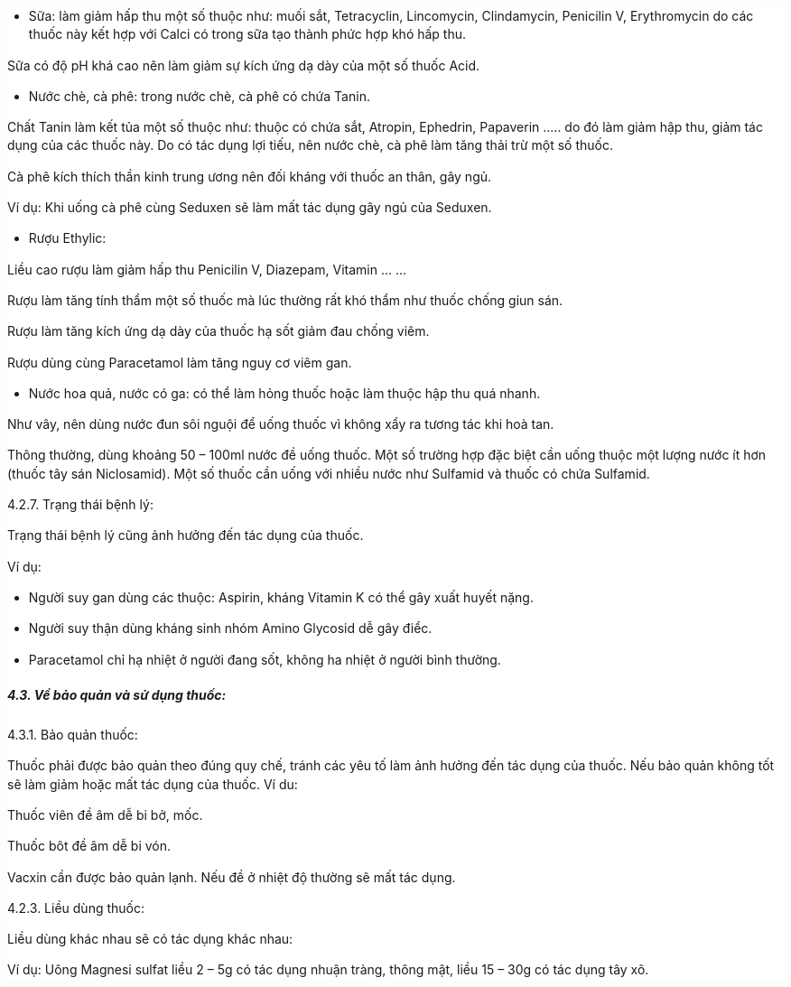 + Sữa: làm giảm hấp thu một số thuộc như: muối sắt, Tetracyclin, Lincomycin, Clindamycin, Penicilin V, Erythromycin do các thuốc này kết hợp với Calci có trong sữa tạo thành phức hợp khó hấp thu.

Sữa có độ pH khá cao nên làm giảm sự kích ứng dạ dày của một số thuốc Acid.

+ Nước chè, cà phê: trong nước chè, cà phê có chứa Tanin.

Chất Tanin làm kết tủa một số thuộc như: thuộc có chứa sắt, Atropin, Ephedrin, Papaverin ..... do đó làm giảm hập thu, giảm tác dụng của các thuốc này. Do có tác dụng lợi tiếu, nên nước chè, cà phê làm tăng thải trừ một số thuốc.

Cà phê kích thích thần kinh trung ương nên đối kháng với thuốc an thân, gây ngủ.

Ví dụ: Khi uống cà phê cùng Seduxen sẽ làm mất tác dụng gây ngủ của Seduxen.

+ Rượu Ethylic:

Liều cao rượu làm giảm hấp thu Penicilin V, Diazepam, Vitamin ... ...

Rượu làm tăng tính thẩm một số thuốc mà lúc thường rất khó thẩm như thuốc chống giun sán.

Rượu làm tăng kích ứng dạ dày của thuốc hạ sốt giảm đau chống viêm.

Rượu dùng cùng Paracetamol làm tăng nguy cơ viêm gan.

+ Nước hoa quả, nước có ga: có thể làm hỏng thuốc hoặc làm thuộc hập thu quá nhanh.

Như vây, nên dùng nước đun sôi nguội để uống thuốc vì không xẩy ra tương tác khi hoà tan.

Thông thường, dùng khoảng 50 – 100ml nước đề uống thuốc. Một số trường hợp đặc biệt cần uống thuộc một lượng nước ít hơn (thuốc tây sán Niclosamid). Một số thuốc cần uống với nhiều nước như Sulfamid và thuốc có chứa Sulfamid.

4.2.7. Trạng thái bệnh lý:

Trạng thái bệnh lý cũng ảnh hưởng đến tác dụng của thuốc.

Ví dụ:

- Người suy gan dùng các thuộc: Aspirin, kháng Vitamin K có thể gây xuất huyết nặng.

- Người suy thận dùng kháng sinh nhóm Amino Glycosid dễ gây điểc.

- Paracetamol chỉ hạ nhiệt ở người đang sốt, không ha nhiệt ở người bình thường.

##### 4.3. Về bảo quản và sử dụng thuốc:

4.3.1. Bảo quản thuốc:

Thuốc phải được bảo quản theo đúng quy chế, tránh các yêu tố làm ảnh hưởng đến tác dụng của thuốc. Nếu bảo quản không tốt sẽ làm giảm hoặc mất tác dụng của thuốc. Ví du:

Thuốc viên đề âm dễ bi bở, mốc.

Thuốc bôt đề âm dễ bi vón.

Vacxin cần được bảo quản lạnh. Nếu đề ở nhiệt độ thường sẽ mất tác dụng.

4.2.3. Liều dùng thuốc:

Liều dùng khác nhau sẽ có tác dụng khác nhau:

Ví dụ: Uông Magnesi sulfat liều 2 – 5g có tác dụng nhuận tràng, thông mật, liều 15 – 30g có tác dụng tây xô.
